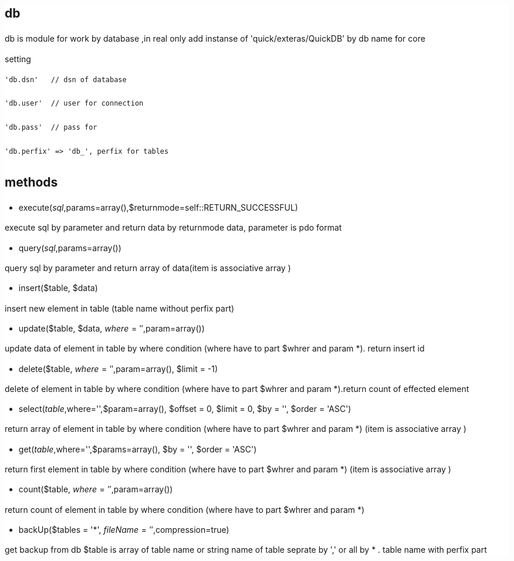 ## db

db is module for work by database ,in real only add instanse of 'quick/exteras/QuickDB' by db name for core

setting

```
'db.dsn'   // dsn of database

'db.user'  // user for connection

'db.pass'  // pass for 

'db.perfix' => 'db_', perfix for tables

```
## methods

- execute($sql,$params=array(),$returnmode=self::RETURN_SUCCESSFUL)

execute sql by parameter and return data by returnmode data, parameter is pdo format

- query($sql,$params=array())

query sql by parameter and return array of data(item is associative array )

- insert($table, $data)

insert new element in table (table name without perfix part)

- update($table, $data, $where = '',$param=array())

update data of element in table by where condition (where have to part $whrer and param *). return insert id


- delete($table, $where = '',$param=array(), $limit = -1) 

delete of element in table by where condition (where have to part $whrer and param *).return count of effected element

- select($table,$where='',$param=array(), $offset = 0, $limit = 0, $by = '', $order = 'ASC')

return array of element in table by where condition (where have to part $whrer and param *) (item is associative array )

- get($table,$where='',$params=array(), $by = '', $order = 'ASC')

return first element in table by where condition (where have to part $whrer and param *) (item is associative array )

- count($table, $where='',$param=array())

return count of element in table by where condition (where have to part $whrer and param *)
 
- backUp($tables = '*', $fileName = '',$compression=true)

get backup from db $table is array of table name or string name of table seprate by ',' or all by * . table name with perfix part
